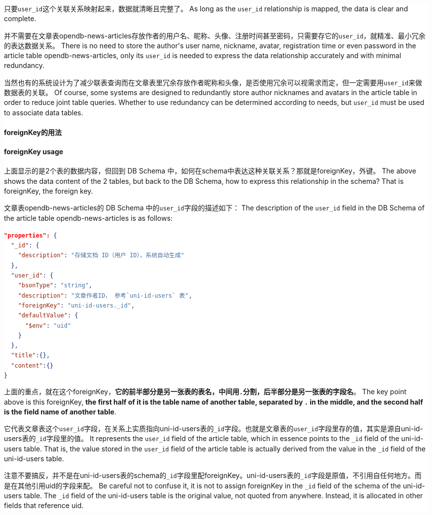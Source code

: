 只要`user_id`这个关联关系映射起来，数据就清晰且完整了。
As long as the `user_id` relationship is mapped, the data is clear and complete.

并不需要在文章表opendb-news-articles存放作者的用户名、昵称、头像、注册时间甚至密码，只需要存它的`user_id`，就精准、最小冗余的表达数据关系。
There is no need to store the author's user name, nickname, avatar, registration time or even password in the article table opendb-news-articles, only its `user_id` is needed to express the data relationship accurately and with minimal redundancy.

当然也有的系统设计为了减少联表查询而在文章表里冗余存放作者昵称和头像，是否使用冗余可以视需求而定，但一定需要用`user_id`来做数据表的关联。
Of course, some systems are designed to redundantly store author nicknames and avatars in the article table in order to reduce joint table queries. Whether to use redundancy can be determined according to needs, but `user_id` must be used to associate data tables.

#### foreignKey的用法
#### foreignKey usage

上面显示的是2个表的数据内容，但回到 DB Schema 中，如何在schema中表达这种关联关系？那就是foreignKey，外键。
The above shows the data content of the 2 tables, but back to the DB Schema, how to express this relationship in the schema? That is foreignKey, the foreign key.

文章表opendb-news-articles的 DB Schema 中的`user_id`字段的描述如下：
The description of the `user_id` field in the DB Schema of the article table opendb-news-articles is as follows:
```json
"properties": {
  "_id": {
	"description": "存储文档 ID（用户 ID），系统自动生成"
  },
  "user_id": {
	"bsonType": "string",
	"description": "文章作者ID， 参考`uni-id-users` 表",
	"foreignKey": "uni-id-users._id",
	"defaultValue": {
	  "$env": "uid"
	}
  },
  "title":{},
  "content":{}
}
```

上面的重点，就在这个foreignKey，**它的前半部分是另一张表的表名，中间用`.`分割，后半部分是另一张表的字段名**。
The key point above is this foreignKey, **the first half of it is the table name of another table, separated by `.` in the middle, and the second half is the field name of another table**.

它代表文章表这个`user_id`字段，在关系上实质指向uni-id-users表的`_id`字段。也就是文章表的`user_id`字段里存的值，其实是源自uni-id-users表的`_id`字段里的值。
It represents the `user_id` field of the article table, which in essence points to the `_id` field of the uni-id-users table. That is, the value stored in the `user_id` field of the article table is actually derived from the value in the `_id` field of the uni-id-users table.

注意不要搞反，并不是在uni-id-users表的schema的`_id`字段里配foreignKey。uni-id-users表的`_id`字段是原值，不引用自任何地方。而是在其他引用uid的字段来配。
Be careful not to confuse it, it is not to assign foreignKey in the `_id` field of the schema of the uni-id-users table. The `_id` field of the uni-id-users table is the original value, not quoted from anywhere. Instead, it is allocated in other fields that reference uid.
